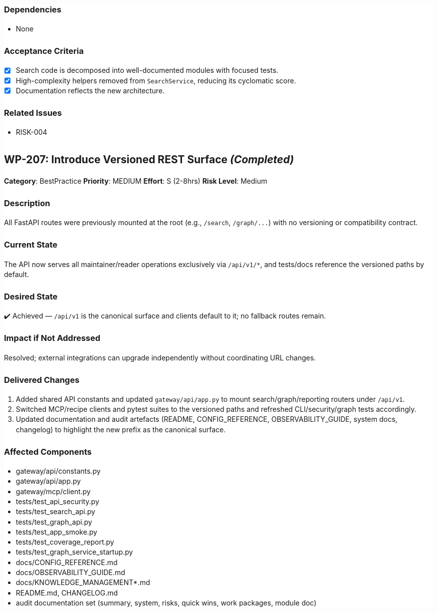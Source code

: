 ### Dependencies
- None

### Acceptance Criteria
- [x] Search code is decomposed into well-documented modules with focused tests.
- [x] High-complexity helpers removed from `SearchService`, reducing its cyclomatic score.
- [x] Documentation reflects the new architecture.

### Related Issues
- RISK-004

## WP-207: Introduce Versioned REST Surface *(Completed)*

**Category**: BestPractice
**Priority**: MEDIUM
**Effort**: S (2-8hrs)
**Risk Level**: Medium

### Description
All FastAPI routes were previously mounted at the root (e.g., `/search`, `/graph/...`) with no versioning or compatibility contract.

### Current State
The API now serves all maintainer/reader operations exclusively via `/api/v1/*`, and tests/docs reference the versioned paths by default.

### Desired State
✔️ Achieved — `/api/v1` is the canonical surface and clients default to it; no fallback routes remain.

### Impact if Not Addressed
Resolved; external integrations can upgrade independently without coordinating URL changes.

### Delivered Changes
1. Added shared API constants and updated `gateway/api/app.py` to mount search/graph/reporting routers under `/api/v1`.
2. Switched MCP/recipe clients and pytest suites to the versioned paths and refreshed CLI/security/graph tests accordingly.
3. Updated documentation and audit artefacts (README, CONFIG_REFERENCE, OBSERVABILITY_GUIDE, system docs, changelog) to highlight the new prefix as the canonical surface.

### Affected Components
- gateway/api/constants.py
- gateway/api/app.py
- gateway/mcp/client.py
- tests/test_api_security.py
- tests/test_search_api.py
- tests/test_graph_api.py
- tests/test_app_smoke.py
- tests/test_coverage_report.py
- tests/test_graph_service_startup.py
- docs/CONFIG_REFERENCE.md
- docs/OBSERVABILITY_GUIDE.md
- docs/KNOWLEDGE_MANAGEMENT*.md
- README.md, CHANGELOG.md
- audit documentation set (summary, system, risks, quick wins, work packages, module doc)
